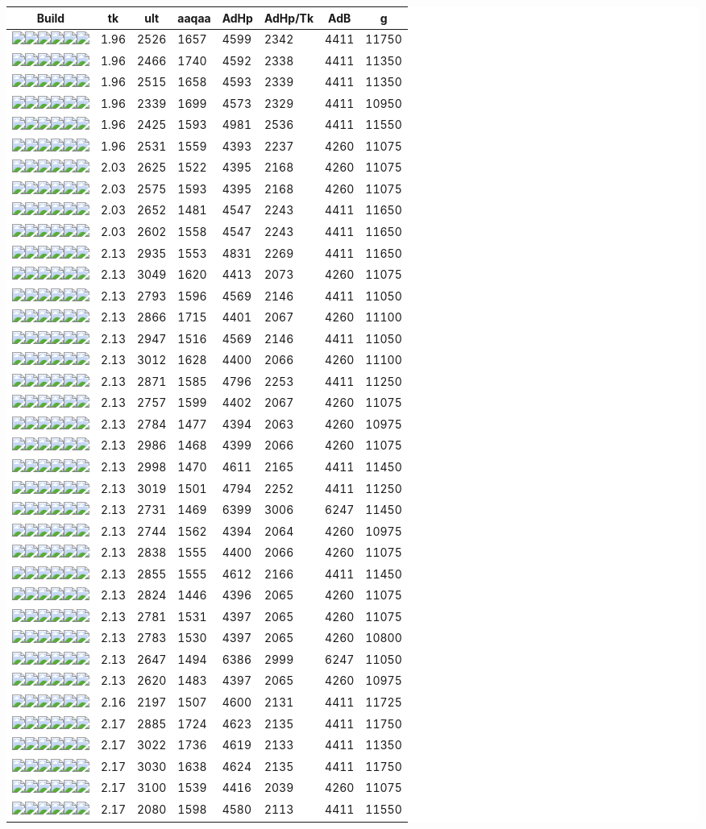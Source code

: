 



 Build |tk|ult|aaqaa|AdHp|AdHp/Tk|AdB|g
-|-|-|-|-|-|-|-
![](/item/6672.png)![](/item/3153.png)![](/item/3031.png)![](/item/1001.png)![](/item/1055.png)![](/item/1038.png)|1.96|2526|1657|4599|2342|4411|11750
![](/item/6672.png)![](/item/3033.png)![](/item/3153.png)![](/item/1001.png)![](/item/1055.png)![](/item/1038.png)|1.96|2466|1740|4592|2338|4411|11350
![](/item/6672.png)![](/item/6676.png)![](/item/3153.png)![](/item/1001.png)![](/item/1055.png)![](/item/1038.png)|1.96|2515|1658|4593|2339|4411|11350
![](/item/6672.png)![](/item/3153.png)![](/item/6695.png)![](/item/1001.png)![](/item/1055.png)![](/item/1038.png)|1.96|2339|1699|4573|2329|4411|10950
![](/item/6672.png)![](/item/3153.png)![](/item/3072.png)![](/item/1001.png)![](/item/1055.png)![](/item/1038.png)|1.96|2425|1593|4981|2536|4411|11550
![](/item/6672.png)![](/item/3033.png)![](/item/3087.png)![](/item/1001.png)![](/item/1053.png)![](/item/1037.png)|1.96|2531|1559|4393|2237|4260|11075
![](/item/6672.png)![](/item/6676.png)![](/item/3095.png)![](/item/1001.png)![](/item/1053.png)![](/item/1037.png)|2.03|2625|1522|4395|2168|4260|11075
![](/item/6672.png)![](/item/3033.png)![](/item/3095.png)![](/item/1001.png)![](/item/1053.png)![](/item/1037.png)|2.03|2575|1593|4395|2168|4260|11075
![](/item/6672.png)![](/item/6676.png)![](/item/3094.png)![](/item/1053.png)![](/item/1055.png)![](/item/1038.png)|2.03|2652|1481|4547|2243|4411|11650
![](/item/6672.png)![](/item/3033.png)![](/item/3094.png)![](/item/1053.png)![](/item/1055.png)![](/item/1038.png)|2.03|2602|1558|4547|2243|4411|11650
![](/item/6672.png)![](/item/3031.png)![](/item/3072.png)![](/item/1001.png)![](/item/1055.png)![](/item/1038.png)|2.13|2935|1553|4831|2269|4411|11650
![](/item/6672.png)![](/item/6676.png)![](/item/3033.png)![](/item/1001.png)![](/item/1053.png)![](/item/1037.png)|2.13|3049|1620|4413|2073|4260|11075
![](/item/6672.png)![](/item/3033.png)![](/item/3031.png)![](/item/1001.png)![](/item/1053.png)![](/item/1055.png)|2.13|2793|1596|4569|2146|4411|11050
![](/item/6672.png)![](/item/3033.png)![](/item/6695.png)![](/item/1001.png)![](/item/1053.png)![](/item/1038.png)|2.13|2866|1715|4401|2067|4260|11100
![](/item/6672.png)![](/item/6676.png)![](/item/3031.png)![](/item/1001.png)![](/item/1053.png)![](/item/1055.png)|2.13|2947|1516|4569|2146|4411|11050
![](/item/6672.png)![](/item/6676.png)![](/item/6695.png)![](/item/1001.png)![](/item/1053.png)![](/item/1038.png)|2.13|3012|1628|4400|2066|4260|11100
![](/item/6672.png)![](/item/3033.png)![](/item/3072.png)![](/item/1001.png)![](/item/1055.png)![](/item/1038.png)|2.13|2871|1585|4796|2253|4411|11250
![](/item/6672.png)![](/item/3031.png)![](/item/6695.png)![](/item/1001.png)![](/item/1053.png)![](/item/1037.png)|2.13|2757|1599|4402|2067|4260|11075
![](/item/6672.png)![](/item/6676.png)![](/item/3004.png)![](/item/1001.png)![](/item/1053.png)![](/item/1037.png)|2.13|2784|1477|4394|2063|4260|10975
![](/item/6672.png)![](/item/6676.png)![](/item/6696.png)![](/item/1001.png)![](/item/1053.png)![](/item/1037.png)|2.13|2986|1468|4399|2066|4260|11075
![](/item/6672.png)![](/item/6676.png)![](/item/3074.png)![](/item/1001.png)![](/item/1055.png)![](/item/1038.png)|2.13|2998|1470|4611|2165|4411|11450
![](/item/6672.png)![](/item/6676.png)![](/item/3072.png)![](/item/1001.png)![](/item/1055.png)![](/item/1038.png)|2.13|3019|1501|4794|2252|4411|11250
![](/item/6672.png)![](/item/3031.png)![](/item/6673.png)![](/item/1001.png)![](/item/1055.png)![](/item/1038.png)|2.13|2731|1469|6399|3006|6247|11450
![](/item/6672.png)![](/item/3033.png)![](/item/3004.png)![](/item/1001.png)![](/item/1053.png)![](/item/1037.png)|2.13|2744|1562|4394|2064|4260|10975
![](/item/6672.png)![](/item/3033.png)![](/item/6696.png)![](/item/1001.png)![](/item/1053.png)![](/item/1037.png)|2.13|2838|1555|4400|2066|4260|11075
![](/item/6672.png)![](/item/3033.png)![](/item/3074.png)![](/item/1001.png)![](/item/1055.png)![](/item/1038.png)|2.13|2855|1555|4612|2166|4411|11450
![](/item/6672.png)![](/item/6676.png)![](/item/6693.png)![](/item/1001.png)![](/item/1053.png)![](/item/1037.png)|2.13|2824|1446|4396|2065|4260|11075
![](/item/6672.png)![](/item/3033.png)![](/item/6693.png)![](/item/1001.png)![](/item/1053.png)![](/item/1037.png)|2.13|2781|1531|4397|2065|4260|11075
![](/item/6672.png)![](/item/3033.png)![](/item/3179.png)![](/item/1001.png)![](/item/1053.png)![](/item/1038.png)|2.13|2783|1530|4397|2065|4260|10800
![](/item/6672.png)![](/item/3033.png)![](/item/6673.png)![](/item/1001.png)![](/item/1055.png)![](/item/1038.png)|2.13|2647|1494|6386|2999|6247|11050
![](/item/6672.png)![](/item/3033.png)![](/item/3508.png)![](/item/1001.png)![](/item/1053.png)![](/item/1037.png)|2.13|2620|1483|4397|2065|4260|10975
![](/item/6672.png)![](/item/3153.png)![](/item/3046.png)![](/item/1055.png)![](/item/1038.png)![](/item/1037.png)|2.16|2197|1507|4600|2131|4411|11725
![](/item/3033.png)![](/item/3153.png)![](/item/3031.png)![](/item/1001.png)![](/item/1055.png)![](/item/1038.png)|2.17|2885|1724|4623|2135|4411|11750
![](/item/6676.png)![](/item/3033.png)![](/item/3153.png)![](/item/1001.png)![](/item/1055.png)![](/item/1038.png)|2.17|3022|1736|4619|2133|4411|11350
![](/item/6676.png)![](/item/3153.png)![](/item/3031.png)![](/item/1001.png)![](/item/1055.png)![](/item/1038.png)|2.17|3030|1638|4624|2135|4411|11750
![](/item/6676.png)![](/item/3033.png)![](/item/3087.png)![](/item/1001.png)![](/item/1053.png)![](/item/1037.png)|2.17|3100|1539|4416|2039|4260|11075
![](/item/6672.png)![](/item/3091.png)![](/item/3153.png)![](/item/1001.png)![](/item/1055.png)![](/item/1038.png)|2.17|2080|1598|4580|2113|4411|11550